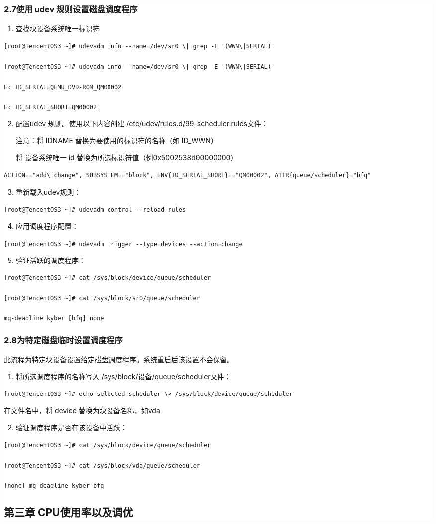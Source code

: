 ### 2.7使用 udev 规则设置磁盘调度程序

1.  查找块设备系统唯一标识符
```
[root@TencentOS3 ~]# udevadm info --name=/dev/sr0 \| grep -E '(WWN\|SERIAL)'

[root@TencentOS3 ~]# udevadm info --name=/dev/sr0 \| grep -E '(WWN\|SERIAL)'

E: ID_SERIAL=QEMU_DVD-ROM_QM00002

E: ID_SERIAL_SHORT=QM00002
```

2. 配置udev 规则。使用以下内容创建 /etc/udev/rules.d/99-scheduler.rules文件：

    注意：将 IDNAME 替换为要使用的标识符的名称（如 ID_WWN）

    将 设备系统唯一 id 替换为所选标识符值（例0x5002538d00000000）
```
ACTION=="add\|change", SUBSYSTEM=="block", ENV{ID_SERIAL_SHORT}=="QM00002", ATTR{queue/scheduler}="bfq"
```

3.  重新载入udev规则：
```
[root@TencentOS3 ~]# udevadm control --reload-rules
```
4.  应用调度程序配置：
```
[root@TencentOS3 ~]# udevadm trigger --type=devices --action=change
```

5.  验证活跃的调度程序：
```
[root@TencentOS3 ~]# cat /sys/block/device/queue/scheduler

[root@TencentOS3 ~]# cat /sys/block/sr0/queue/scheduler

mq-deadline kyber [bfq] none
```
### 2.8为特定磁盘临时设置调度程序

此流程为特定块设备设置给定磁盘调度程序。系统重启后该设置不会保留。

1.  将所选调度程序的名称写入 /sys/block/设备/queue/scheduler文件：
```
[root@TencentOS3 ~]# echo selected-scheduler \> /sys/block/device/queue/scheduler
```
在文件名中，将 device 替换为块设备名称，如vda

2.  验证调度程序是否在该设备中活跃：
```
[root@TencentOS3 ~]# cat /sys/block/device/queue/scheduler

[root@TencentOS3 ~]# cat /sys/block/vda/queue/scheduler

[none] mq-deadline kyber bfq
```
## 第三章 CPU使用率以及调优
